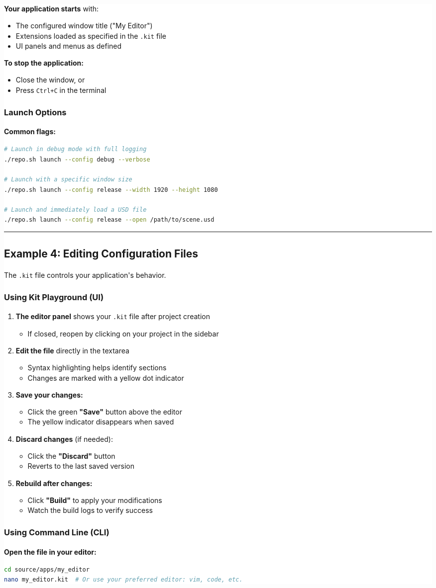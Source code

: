 **Your application starts** with:
- The configured window title ("My Editor")
- Extensions loaded as specified in the `.kit` file
- UI panels and menus as defined

**To stop the application:**
- Close the window, or
- Press `Ctrl+C` in the terminal

### Launch Options

**Common flags:**
```bash
# Launch in debug mode with full logging
./repo.sh launch --config debug --verbose

# Launch with a specific window size
./repo.sh launch --config release --width 1920 --height 1080

# Launch and immediately load a USD file
./repo.sh launch --config release --open /path/to/scene.usd
```

---

## Example 4: Editing Configuration Files

The `.kit` file controls your application's behavior.

### Using Kit Playground (UI)

1. **The editor panel** shows your `.kit` file after project creation
   - If closed, reopen by clicking on your project in the sidebar

2. **Edit the file** directly in the textarea
   - Syntax highlighting helps identify sections
   - Changes are marked with a yellow dot indicator

3. **Save your changes:**
   - Click the green **"Save"** button above the editor
   - The yellow indicator disappears when saved

4. **Discard changes** (if needed):
   - Click the **"Discard"** button
   - Reverts to the last saved version

5. **Rebuild after changes:**
   - Click **"Build"** to apply your modifications
   - Watch the build logs to verify success

### Using Command Line (CLI)

**Open the file in your editor:**
```bash
cd source/apps/my_editor
nano my_editor.kit  # Or use your preferred editor: vim, code, etc.
```
